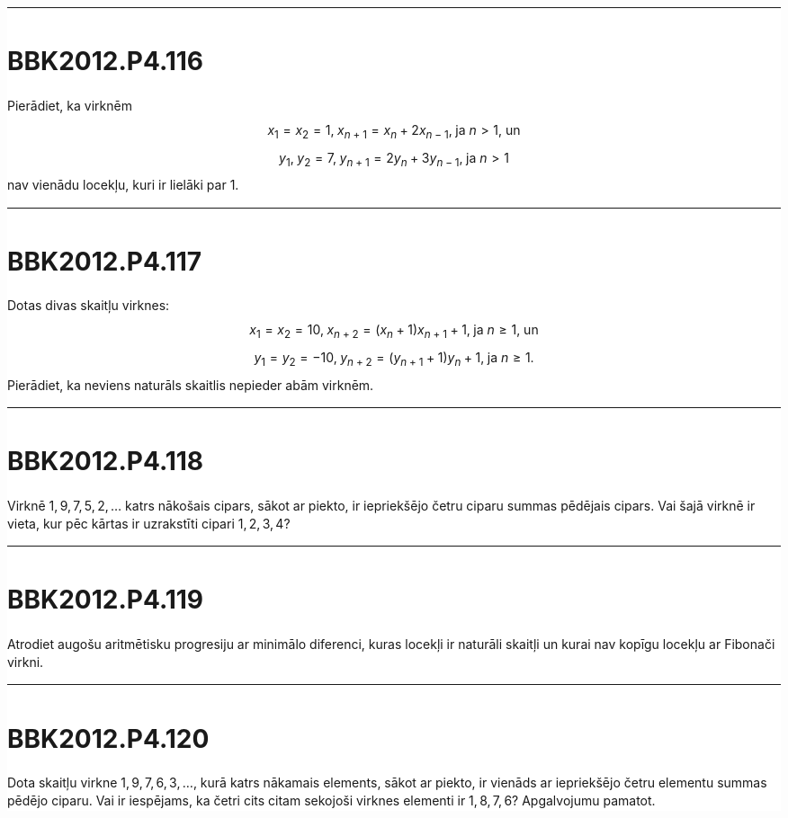 


-----

# <lo-sample/> BBK2012.P4.116

Pierādiet, ka virknēm
$$x_1=x_2=1,\;x_{n+1}=x_n+2x_{n-1},\;\mbox{ja $n>1$, un}$$
$$y_1,\;y_2=7,\;y_{n+1}=2y_n+3y_{n-1},\;\mbox{ja $n>1$}$$
nav vienādu locekļu, kuri ir lielāki par $1$.




-----

# <lo-sample/> BBK2012.P4.117

Dotas divas skaitļu virknes:
$$x_1 = x_2 = 10,\;x_{n+2}=(x_n+1)x_{n+1}+1,\;\mbox{ja $n \geq 1$, un}$$
$$y_1 = y_2 = -10,\;y_{n+2}=(y_{n+1}+1)y_{n}+1,\;\mbox{ja $n \geq 1$.}$$
Pierādiet, ka neviens naturāls skaitlis nepieder abām virknēm.



-----

# <lo-sample/> BBK2012.P4.118

Virknē $1, 9, 7, 5, 2, \ldots$ katrs nākošais cipars, 
sākot ar piekto, ir iepriekšējo četru ciparu summas 
pēdējais cipars. Vai šajā virknē ir vieta, 
kur pēc kārtas ir uzrakstīti cipari $1, 2, 3, 4$?



-----

# <lo-sample/> BBK2012.P4.119

Atrodiet augošu aritmētisku progresiju ar minimālo diferenci, 
kuras locekļi ir naturāli skaitļi un kurai nav kopīgu 
locekļu ar Fibonači virkni.




-----

# <lo-sample/> BBK2012.P4.120

Dota skaitļu virkne $1, 9, 7, 6, 3, \ldots$, 
kurā katrs nākamais elements, sākot ar piekto, 
ir vienāds ar iepriekšējo četru elementu summas 
pēdējo ciparu. Vai ir iespējams, ka četri cits 
citam sekojoši virknes elementi ir $1, 8, 7, 6$? 
Apgalvojumu pamatot.
